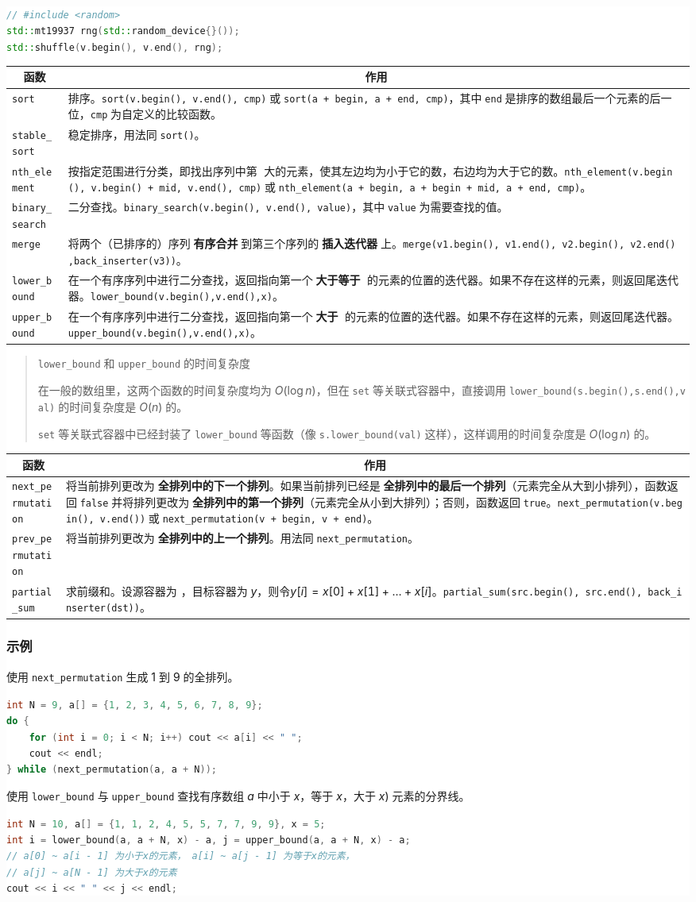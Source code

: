 ```c++
// #include <random> 
std::mt19937 rng(std::random_device{}()); 
std::shuffle(v.begin(), v.end(), rng);
```

| 函数              | 作用                                                                                                                                                                                                                                                      |
| --------------- | ------------------------------------------------------------------------------------------------------------------------------------------------------------------------------------------------------------------------------------------------------- |
| `sort`          | 排序。`sort(v.begin(), v.end(), cmp)` 或 `sort(a + begin, a + end, cmp)`，其中 `end` 是排序的数组最后一个元素的后一位，`cmp` 为自定义的比较函数。                                                                                                                                         |
| `stable_sort`   | 稳定排序，用法同 `sort()`。                                                                                                                                                                                                                                      |
| `nth_element`   | 按指定范围进行分类，即找出序列中第 ![](data:image/gif;base64,R0lGODlhAQABAIAAAAAAAP///yH5BAEAAAAALAAAAAABAAEAAAIBRAA7 "n") 大的元素，使其左边均为小于它的数，右边均为大于它的数。`nth_element(v.begin(), v.begin() + mid, v.end(), cmp)` 或 `nth_element(a + begin, a + begin + mid, a + end, cmp)`。 |
| `binary_search` | 二分查找。`binary_search(v.begin(), v.end(), value)`，其中 `value` 为需要查找的值。                                                                                                                                                                                     |
| `merge`         | 将两个（已排序的）序列 **有序合并** 到第三个序列的 **插入迭代器** 上。`merge(v1.begin(), v1.end(), v2.begin(), v2.end() ,back_inserter(v3))`。                                                                                                                                        |
| `lower_bound`   | 在一个有序序列中进行二分查找，返回指向第一个 **大于等于** ![](data:image/gif;base64,R0lGODlhAQABAIAAAAAAAP///yH5BAEAAAAALAAAAAABAAEAAAIBRAA7 "x") 的元素的位置的迭代器。如果不存在这样的元素，则返回尾迭代器。`lower_bound(v.begin(),v.end(),x)`。                                                               |
| `upper_bound`   | 在一个有序序列中进行二分查找，返回指向第一个 **大于** ![](data:image/gif;base64,R0lGODlhAQABAIAAAAAAAP///yH5BAEAAAAALAAAAAABAAEAAAIBRAA7 "x") 的元素的位置的迭代器。如果不存在这样的元素，则返回尾迭代器。`upper_bound(v.begin(),v.end(),x)`。                                                                 |
> `lower_bound` 和 `upper_bound` 的时间复杂度
> 
> 在一般的数组里，这两个函数的时间复杂度均为 $O(\log n)$，但在 `set` 等关联式容器中，直接调用 `lower_bound(s.begin(),s.end(),val)` 的时间复杂度是 $O(n)$ 的。
> 
> `set` 等关联式容器中已经封装了 `lower_bound` 等函数（像 `s.lower_bound(val)` 这样），这样调用的时间复杂度是 $O(\log n)$ 的。

| 函数                 | 作用                                                                                                                                                                                                            |
| ------------------ | ------------------------------------------------------------------------------------------------------------------------------------------------------------------------------------------------------------- |
| `next_permutation` | 将当前排列更改为 **全排列中的下一个排列**。如果当前排列已经是 **全排列中的最后一个排列**（元素完全从大到小排列），函数返回 `false` 并将排列更改为 **全排列中的第一个排列**（元素完全从小到大排列）；否则，函数返回 `true`。`next_permutation(v.begin(), v.end())` 或 `next_permutation(v + begin, v + end)`。 |
| `prev_permutation` | 将当前排列更改为 **全排列中的上一个排列**。用法同 `next_permutation`。                                                                                                                                                               |
| `partial_sum`      | 求前缀和。设源容器为 ![](data:image/gif;base64,R0lGODlhAQABAIAAAAAAAP///yH5BAEAAAAALAAAAAABAAEAAAIBRAA7 "x")，目标容器为 $y$，则令$y[i]=x[0]+x[1]+\dots+x[i]$。`partial_sum(src.begin(), src.end(), back_inserter(dst))`。         |

### 示例

使用 `next_permutation` 生成 $1$ 到 $9$ 的全排列。

```c++
int N = 9, a[] = {1, 2, 3, 4, 5, 6, 7, 8, 9};
do {
	for (int i = 0; i < N; i++) cout << a[i] << " ";
	cout << endl;
} while (next_permutation(a, a + N));
```

使用 `lower_bound` 与 `upper_bound` 查找有序数组 $a$ 中小于 $x$，等于 $x$，大于 $x$) 元素的分界线。

```c++
int N = 10, a[] = {1, 1, 2, 4, 5, 5, 7, 7, 9, 9}, x = 5; 
int i = lower_bound(a, a + N, x) - a, j = upper_bound(a, a + N, x) - a; 
// a[0] ~ a[i - 1] 为小于x的元素， a[i] ~ a[j - 1] 为等于x的元素， 
// a[j] ~ a[N - 1] 为大于x的元素 
cout << i << " " << j << endl;
```
